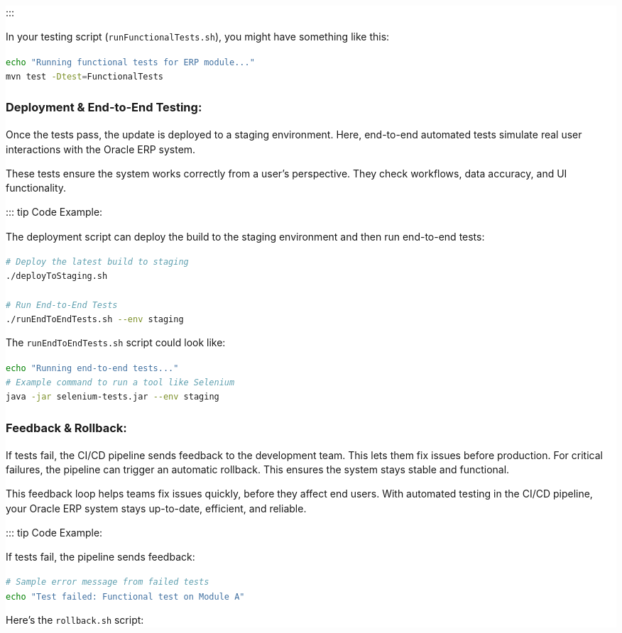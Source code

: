 :::

In your testing script (<VPIcon icon="iconfont icon-shell"/>`runFunctionalTests.sh`), you might have something like this:

```sh title="runFunctionalTests.sh"
echo "Running functional tests for ERP module..."
mvn test -Dtest=FunctionalTests
```

### Deployment & End-to-End Testing:

Once the tests pass, the update is deployed to a staging environment. Here, end-to-end automated tests simulate real user interactions with the Oracle ERP system.

These tests ensure the system works correctly from a user’s perspective. They check workflows, data accuracy, and UI functionality.

::: tip Code Example:

The deployment script can deploy the build to the staging environment and then run end-to-end tests:

```sh
# Deploy the latest build to staging
./deployToStaging.sh

# Run End-to-End Tests
./runEndToEndTests.sh --env staging
```

The <VPIcon icon="iconfont icon-shell"/>`runEndToEndTests.sh` script could look like:

```sh title="runEndToEndTests.sh"
echo "Running end-to-end tests..."
# Example command to run a tool like Selenium
java -jar selenium-tests.jar --env staging
```

### Feedback & Rollback:

If tests fail, the CI/CD pipeline sends feedback to the development team. This lets them fix issues before production. For critical failures, the pipeline can trigger an automatic rollback. This ensures the system stays stable and functional.

This feedback loop helps teams fix issues quickly, before they affect end users. With automated testing in the CI/CD pipeline, your Oracle ERP system stays up-to-date, efficient, and reliable.

::: tip Code Example:

If tests fail, the pipeline sends feedback:

```sh
# Sample error message from failed tests
echo "Test failed: Functional test on Module A"
```

Here’s the <VPIcon icon="iconfont icon-shell"/>`rollback.sh` script:
